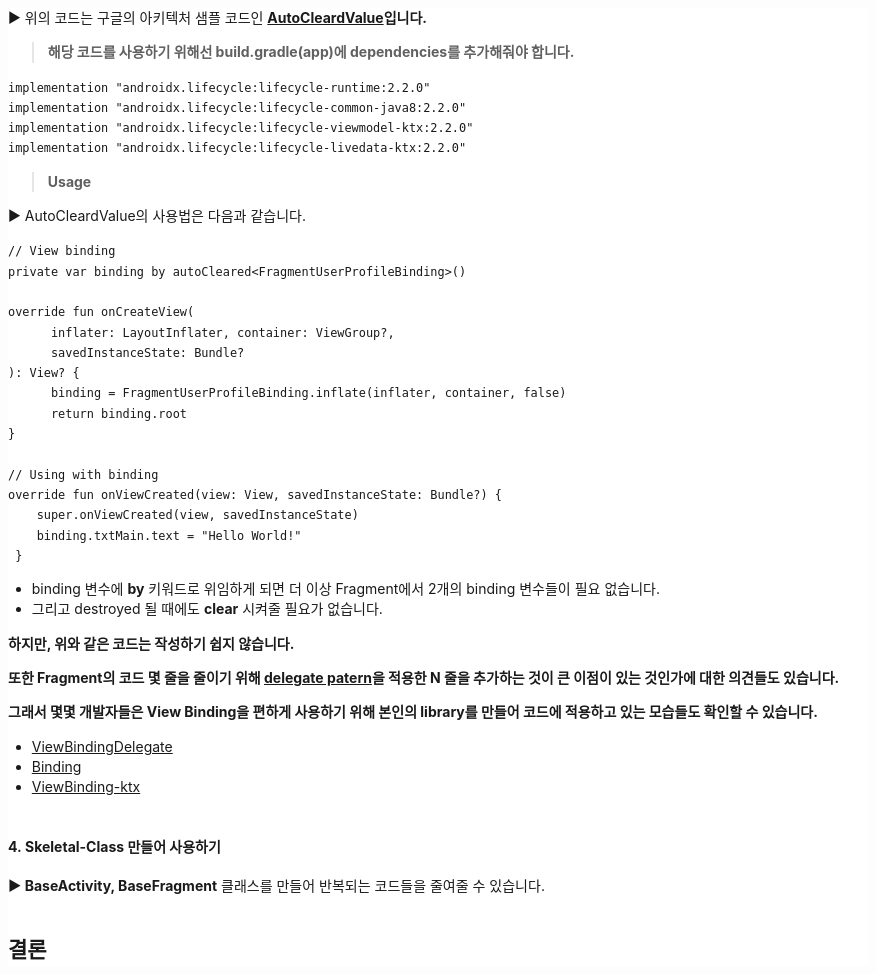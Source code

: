 ▶ 위의 코드는 구글의 아키텍처 샘플 코드인 **[AutoCleardValue](https://github.com/android/architecture-components-samples/blob/master/GithubBrowserSample/app/src/main/java/com/android/example/github/util/AutoClearedValue.kt)입니다.**

> **해당 코드를 사용하기 위해선 build.gradle(app)에 dependencies를 추가해줘야 합니다.**

```
implementation "androidx.lifecycle:lifecycle-runtime:2.2.0"
implementation "androidx.lifecycle:lifecycle-common-java8:2.2.0"
implementation "androidx.lifecycle:lifecycle-viewmodel-ktx:2.2.0"
implementation "androidx.lifecycle:lifecycle-livedata-ktx:2.2.0"
```

> **Usage**

▶ AutoCleardValue의 사용법은 다음과 같습니다.

```
// View binding
private var binding by autoCleared<FragmentUserProfileBinding>()

override fun onCreateView(
      inflater: LayoutInflater, container: ViewGroup?,
      savedInstanceState: Bundle?
): View? {
      binding = FragmentUserProfileBinding.inflate(inflater, container, false)
      return binding.root
}

// Using with binding
override fun onViewCreated(view: View, savedInstanceState: Bundle?) {
    super.onViewCreated(view, savedInstanceState)
    binding.txtMain.text = "Hello World!"
 }
```

-   binding 변수에 **by** 키워드로 위임하게 되면 더 이상 Fragment에서 2개의 binding 변수들이 필요 없습니다.
-   그리고 destroyed 될 때에도 **clear** 시켜줄 필요가 없습니다.

**하지만, 위와 같은 코드는 작성하기 쉽지 않습니다.**

**또한 Fragment의 코드 몇 줄을 줄이기 위해 [delegate patern](https://codechacha.com/ko/kotlin-deligation-using-by/)을 적용한 N 줄을 추가하는 것이 큰 이점이 있는 것인가에 대한 의견들도 있습니다.**

**그래서 몇몇 개발자들은 View Binding을 편하게 사용하기 위해 본인의 library를 만들어 코드에 적용하고 있는 모습들도 확인할 수 있습니다.**

-   [ViewBindingDelegate](https://github.com/hoc081098/ViewBindingDelegate)
-   [Binding](https://github.com/hi-dhl/Binding)
-   [ViewBinding-ktx](https://github.com/wada811/ViewBinding-ktx)
#
#### 4. **Skeletal-Class** 만들어 사용하기

**▶ BaseActivity, BaseFragment** 클래스를 만들어 반복되는 코드들을 줄여줄 수 있습니다.
#

## **결론**
